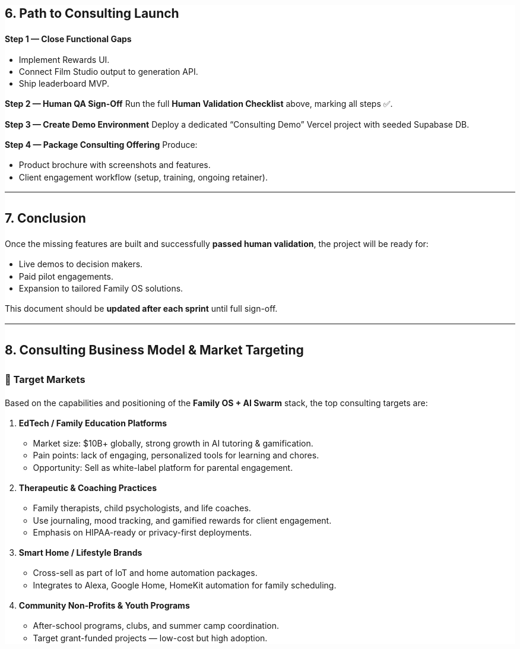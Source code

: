 
## 6. Path to Consulting Launch

**Step 1 — Close Functional Gaps**
- Implement Rewards UI.
- Connect Film Studio output to generation API.
- Ship leaderboard MVP.

**Step 2 — Human QA Sign-Off**
Run the full **Human Validation Checklist** above, marking all steps ✅.

**Step 3 — Create Demo Environment**
Deploy a dedicated “Consulting Demo” Vercel project with seeded Supabase DB.

**Step 4 — Package Consulting Offering**
Produce:
- Product brochure with screenshots and features.
- Client engagement workflow (setup, training, ongoing retainer).

---

## 7. Conclusion

Once the missing features are built and successfully **passed human validation**, the project will be ready for:
- Live demos to decision makers.
- Paid pilot engagements.
- Expansion to tailored Family OS solutions.

This document should be **updated after each sprint** until full sign-off.

---

## 8. Consulting Business Model & Market Targeting

### 🎯 Target Markets
Based on the capabilities and positioning of the **Family OS + AI Swarm** stack, the top consulting targets are:

1. **EdTech / Family Education Platforms**
   - Market size: $10B+ globally, strong growth in AI tutoring & gamification.
   - Pain points: lack of engaging, personalized tools for learning and chores.
   - Opportunity: Sell as white-label platform for parental engagement.

2. **Therapeutic & Coaching Practices**
   - Family therapists, child psychologists, and life coaches.
   - Use journaling, mood tracking, and gamified rewards for client engagement.
   - Emphasis on HIPAA-ready or privacy-first deployments.

3. **Smart Home / Lifestyle Brands**
   - Cross-sell as part of IoT and home automation packages.
   - Integrates to Alexa, Google Home, HomeKit automation for family scheduling.

4. **Community Non‑Profits & Youth Programs**
   - After-school programs, clubs, and summer camp coordination.
   - Target grant-funded projects — low-cost but high adoption.
